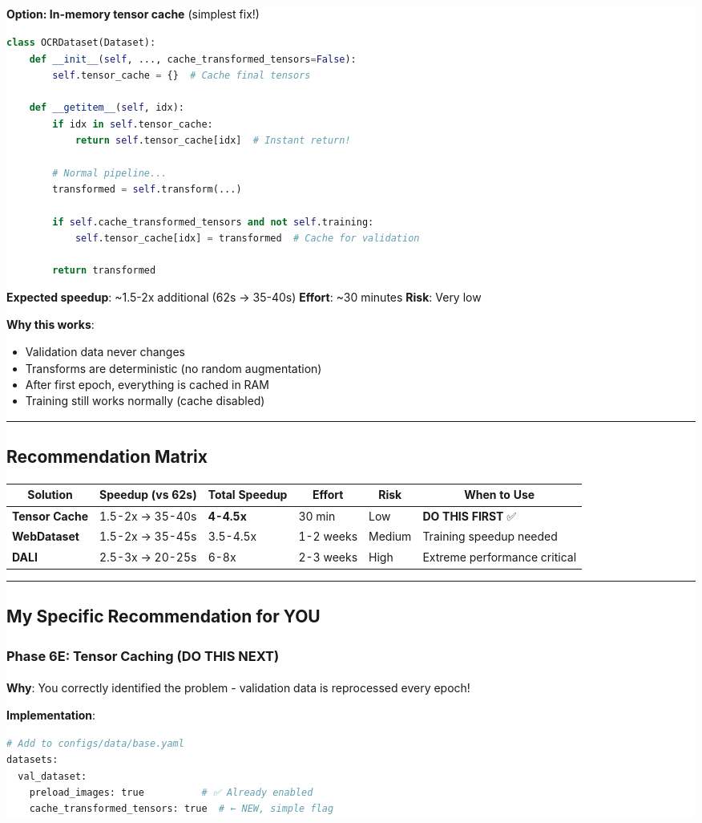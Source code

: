 **Option: In-memory tensor cache** (simplest fix!)

```python
class OCRDataset(Dataset):
    def __init__(self, ..., cache_transformed_tensors=False):
        self.tensor_cache = {}  # Cache final tensors

    def __getitem__(self, idx):
        if idx in self.tensor_cache:
            return self.tensor_cache[idx]  # Instant return!

        # Normal pipeline...
        transformed = self.transform(...)

        if self.cache_transformed_tensors and not self.training:
            self.tensor_cache[idx] = transformed  # Cache for validation

        return transformed
```

**Expected speedup**: ~1.5-2x additional (62s → 35-40s)
**Effort**: ~30 minutes
**Risk**: Very low

**Why this works**:
- Validation data never changes
- Transforms are deterministic (no random augmentation)
- After first epoch, everything is cached in RAM
- Training still works normally (cache disabled)

---

## Recommendation Matrix

| Solution | Speedup (vs 62s) | Total Speedup | Effort | Risk | When to Use |
|----------|------------------|---------------|--------|------|-------------|
| **Tensor Cache** | 1.5-2x → 35-40s | **4-4.5x** | 30 min | Low | **DO THIS FIRST** ✅ |
| **WebDataset** | 1.5-2x → 35-45s | 3.5-4.5x | 1-2 weeks | Medium | Training speedup needed |
| **DALI** | 2.5-3x → 20-25s | 6-8x | 2-3 weeks | High | Extreme performance critical |

---

## My Specific Recommendation for YOU

### Phase 6E: Tensor Caching (DO THIS NEXT)

**Why**: You correctly identified the problem - validation data is reprocessed every epoch!

**Implementation**:
```python
# Add to configs/data/base.yaml
datasets:
  val_dataset:
    preload_images: true          # ✅ Already enabled
    cache_transformed_tensors: true  # ← NEW, simple flag
```
